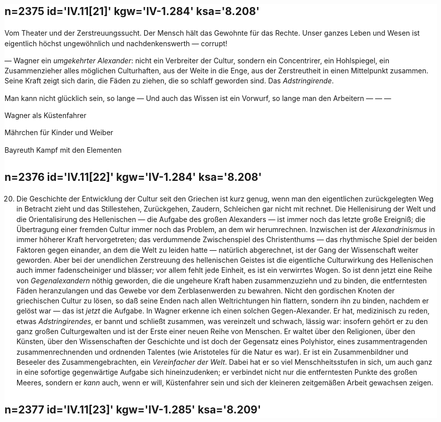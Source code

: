 
## n=2375 id='IV.11[21]' kgw='IV-1.284' ksa='8.208'

Vom Theater und der Zerstreuungssucht. Der Mensch hält das Gewohnte für das Rechte. Unser ganzes Leben und Wesen ist eigentlich höchst ungewöhnlich und nachdenkenswerth — corrupt!

— Wagner ein *umgekehrter Alexander*: nicht ein Verbreiter der Cultur, sondern ein Concentrirer, ein Hohlspiegel, ein Zusammenzieher alles möglichen Culturhaften, aus der Weite in die Enge, aus der Zerstreutheit in einen Mittelpunkt zusammen. Seine Kraft zeigt sich darin, die Fäden zu ziehen, die so schlaff geworden sind. Das *Adstringirende*.

Man kann nicht glücklich sein, so lange — Und auch das Wissen ist ein Vorwurf, so lange man den Arbeitern — — —

Wagner als Küstenfahrer

Mährchen für Kinder und Weiber

Bayreuth Kampf mit den Elementen

## n=2376 id='IV.11[22]' kgw='IV-1.284' ksa='8.208'

20. Die Geschichte der Entwicklung der Cultur seit den Griechen ist kurz genug, wenn man den eigentlichen zurückgelegten Weg in Betracht zieht und das Stillestehen, Zurückgehen, Zaudern, Schleichen gar nicht mit rechnet. Die Hellenisirung der Welt und die Orientalisirung des Hellenischen — die Aufgabe des großen Alexanders — ist immer noch das letzte große Ereigniß; die Übertragung einer fremden Cultur immer noch das Problem, an dem wir herumrechnen. Inzwischen ist der *Alexandrinismus* in immer höherer Kraft hervorgetreten; das verdummende Zwischenspiel des Christenthums — das rhythmische Spiel der beiden Faktoren gegen einander, an dem die Welt zu leiden hatte — natürlich abgerechnet, ist der Gang der Wissenschaft weiter geworden. Aber bei der unendlichen Zerstreuung des hellenischen Geistes ist die eigentliche Culturwirkung des Hellenischen auch immer fadenscheiniger und blässer; vor allem fehlt jede Einheit, es ist ein verwirrtes Wogen. So ist denn jetzt eine Reihe von *Gegenalexandern* nöthig geworden, die die ungeheure Kraft haben zusammenzuziehn und zu binden, die entferntesten Fäden heranzulangen und das Gewebe vor dem Zerblasenwerden zu bewahren. Nicht den gordischen Knoten der griechischen Cultur zu lösen, so daß seine Enden nach allen Weltrichtungen hin flattern, sondern ihn zu binden, nachdem er gelöst war — das ist *jetzt* die Aufgabe. In Wagner erkenne ich einen solchen Gegen-Alexander. Er hat, medizinisch zu reden, etwas *Adstringirendes*, er bannt und schließt zusammen, was vereinzelt und schwach, lässig war: insofern gehört er zu den ganz großen Culturgewalten und ist der Erste einer neuen Reihe von Menschen. Er waltet über den Religionen, über den Künsten, über den Wissenschaften der Geschichte und ist doch der Gegensatz eines Polyhistor, eines zusammentragenden zusammenrechnenden und ordnenden Talentes (wie Aristoteles für die Natur es war). Er ist ein Zusammenbildner und Beseeler des Zusammengebrachten, ein *Vereinfacher der Welt*. Dabei hat er so viel Menschheitsstufen in sich, um auch ganz in eine sofortige gegenwärtige Aufgabe sich hineinzudenken; er verbindet nicht nur die entferntesten Punkte des großen Meeres, sondern er *kann* auch, wenn er will, Küstenfahrer sein und sich der kleineren zeitgemäßen Arbeit gewachsen zeigen.

## n=2377 id='IV.11[23]' kgw='IV-1.285' ksa='8.209'
